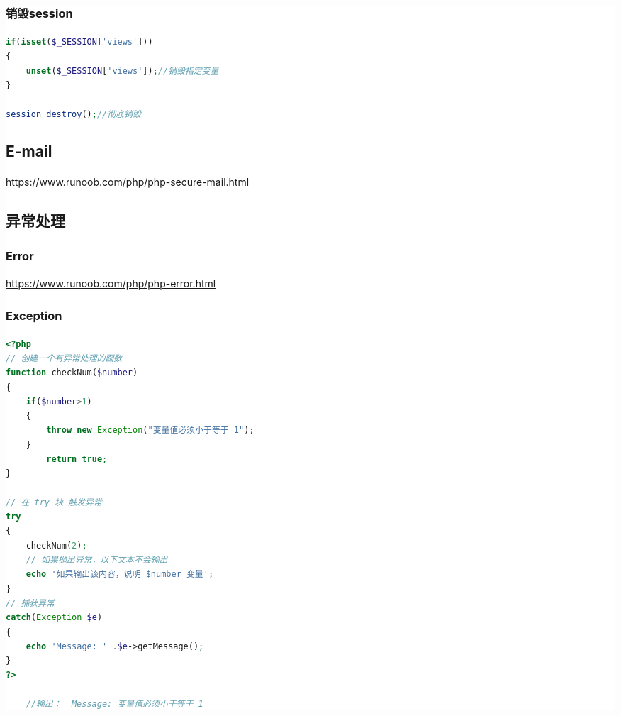 ### 销毁session

```php
if(isset($_SESSION['views']))
{
    unset($_SESSION['views']);//销毁指定变量
}

session_destroy();//彻底销毁
```

## E-mail

https://www.runoob.com/php/php-secure-mail.html

## 异常处理 

### Error

https://www.runoob.com/php/php-error.html

### Exception

```php
<?php
// 创建一个有异常处理的函数
function checkNum($number)
{
    if($number>1)
    {
        throw new Exception("变量值必须小于等于 1");
    }
        return true;
}
    
// 在 try 块 触发异常
try
{
    checkNum(2);
    // 如果抛出异常，以下文本不会输出
    echo '如果输出该内容，说明 $number 变量';
}
// 捕获异常
catch(Exception $e)
{
    echo 'Message: ' .$e->getMessage();
}
?>
    
    //输出：  Message: 变量值必须小于等于 1
```
